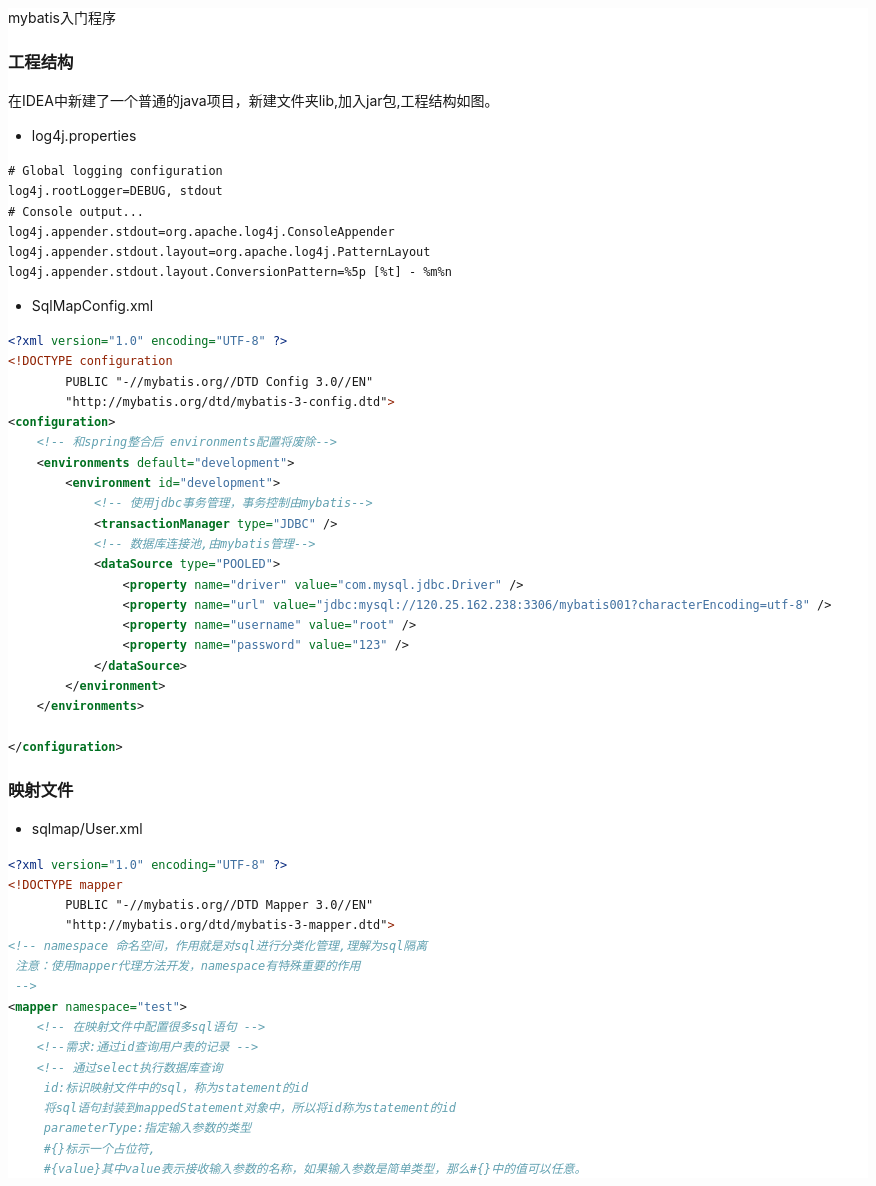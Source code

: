 mybatis入门程序

### 工程结构

在IDEA中新建了一个普通的java项目，新建文件夹lib,加入jar包,工程结构如图。



- log4j.properties

```
# Global logging configuration
log4j.rootLogger=DEBUG, stdout
# Console output...
log4j.appender.stdout=org.apache.log4j.ConsoleAppender
log4j.appender.stdout.layout=org.apache.log4j.PatternLayout
log4j.appender.stdout.layout.ConversionPattern=%5p [%t] - %m%n

```

- SqlMapConfig.xml

```xml
<?xml version="1.0" encoding="UTF-8" ?>
<!DOCTYPE configuration
        PUBLIC "-//mybatis.org//DTD Config 3.0//EN"
        "http://mybatis.org/dtd/mybatis-3-config.dtd">
<configuration>
    <!-- 和spring整合后 environments配置将废除-->
    <environments default="development">
        <environment id="development">
            <!-- 使用jdbc事务管理，事务控制由mybatis-->
            <transactionManager type="JDBC" />
            <!-- 数据库连接池,由mybatis管理-->
            <dataSource type="POOLED">
                <property name="driver" value="com.mysql.jdbc.Driver" />
                <property name="url" value="jdbc:mysql://120.25.162.238:3306/mybatis001?characterEncoding=utf-8" />
                <property name="username" value="root" />
                <property name="password" value="123" />
            </dataSource>
        </environment>
    </environments>

</configuration>
```

### 映射文件

- sqlmap/User.xml

```xml
<?xml version="1.0" encoding="UTF-8" ?>
<!DOCTYPE mapper
        PUBLIC "-//mybatis.org//DTD Mapper 3.0//EN"
        "http://mybatis.org/dtd/mybatis-3-mapper.dtd">
<!-- namespace 命名空间，作用就是对sql进行分类化管理,理解为sql隔离
 注意：使用mapper代理方法开发，namespace有特殊重要的作用
 -->
<mapper namespace="test">
    <!-- 在映射文件中配置很多sql语句 -->
    <!--需求:通过id查询用户表的记录 -->
    <!-- 通过select执行数据库查询
     id:标识映射文件中的sql，称为statement的id
     将sql语句封装到mappedStatement对象中，所以将id称为statement的id
     parameterType:指定输入参数的类型
     #{}标示一个占位符,
     #{value}其中value表示接收输入参数的名称，如果输入参数是简单类型，那么#{}中的值可以任意。
```